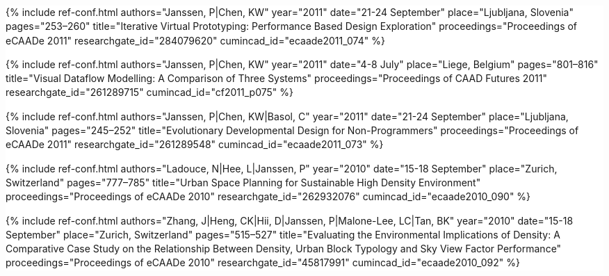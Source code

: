 {% include ref-conf.html
    authors="Janssen, P|Chen, KW"
    year="2011"
    date="21-24 September"
    place="Ljubljana, Slovenia"
    pages="253–260"
    title="Iterative Virtual Prototyping: Performance Based Design Exploration"
    proceedings="Proceedings of eCAADe 2011"
    researchgate_id="284079620"
    cumincad_id="ecaade2011_074"
%}

{% include ref-conf.html
    authors="Janssen, P|Chen, KW"
    year="2011"
    date="4-8 July"
    place="Liege, Belgium"
    pages="801–816"
    title="Visual Dataflow Modelling: A Comparison of Three Systems"
    proceedings="Proceedings of CAAD Futures 2011"
    researchgate_id="261289715"
    cumincad_id="cf2011_p075"
%}

{% include ref-conf.html
    authors="Janssen, P|Chen, KW|Basol, C"
    year="2011"
    date="21-24 September"
    place="Ljubljana, Slovenia"
    pages="245–252"
    title="Evolutionary Developmental Design for Non-Programmers"
    proceedings="Proceedings of eCAADe 2011"
    researchgate_id="261289548"
    cumincad_id="ecaade2011_073"
%}

{% include ref-conf.html
    authors="Ladouce, N|Hee, L|Janssen, P"
    year="2010"
    date="15-18 September"
    place="Zurich, Switzerland"
    pages="777–785"
    title="Urban Space Planning for Sustainable High Density Environment"
    proceedings="Proceedings of eCAADe 2010"
    researchgate_id="262932076"
    cumincad_id="ecaade2010_090"
%}

{% include ref-conf.html
    authors="Zhang, J|Heng, CK|Hii, D|Janssen, P|Malone-Lee, LC|Tan, BK"
    year="2010"
    date="15-18 September"
    place="Zurich, Switzerland"
    pages="515–527"
    title="Evaluating the Environmental Implications of Density: A Comparative Case Study on the Relationship Between Density, Urban Block Typology and Sky View Factor Performance"
    proceedings="Proceedings of eCAADe 2010"
    researchgate_id="45817991"
    cumincad_id="ecaade2010_092"
%}
